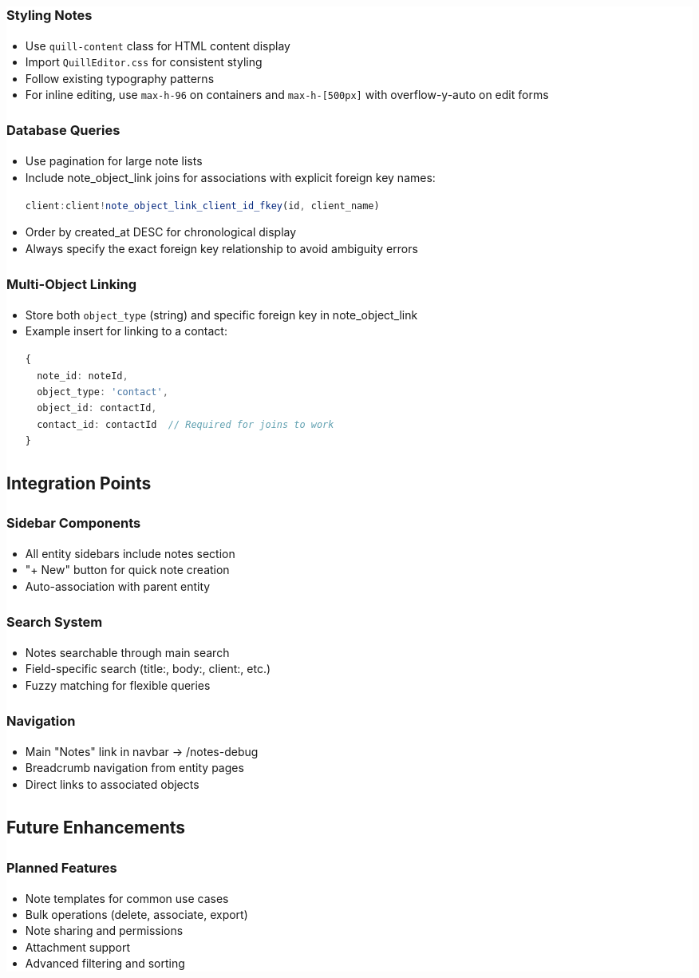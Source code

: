 ### Styling Notes
- Use `quill-content` class for HTML content display
- Import `QuillEditor.css` for consistent styling
- Follow existing typography patterns
- For inline editing, use `max-h-96` on containers and `max-h-[500px]` with overflow-y-auto on edit forms

### Database Queries
- Use pagination for large note lists
- Include note_object_link joins for associations with explicit foreign key names:
  ```typescript
  client:client!note_object_link_client_id_fkey(id, client_name)
  ```
- Order by created_at DESC for chronological display
- Always specify the exact foreign key relationship to avoid ambiguity errors

### Multi-Object Linking
- Store both `object_type` (string) and specific foreign key in note_object_link
- Example insert for linking to a contact:
  ```typescript
  {
    note_id: noteId,
    object_type: 'contact',
    object_id: contactId,
    contact_id: contactId  // Required for joins to work
  }
  ```

## Integration Points

### Sidebar Components
- All entity sidebars include notes section
- "+ New" button for quick note creation
- Auto-association with parent entity

### Search System
- Notes searchable through main search
- Field-specific search (title:, body:, client:, etc.)
- Fuzzy matching for flexible queries

### Navigation
- Main "Notes" link in navbar → /notes-debug
- Breadcrumb navigation from entity pages
- Direct links to associated objects

## Future Enhancements

### Planned Features
- Note templates for common use cases
- Bulk operations (delete, associate, export)
- Note sharing and permissions
- Attachment support
- Advanced filtering and sorting
